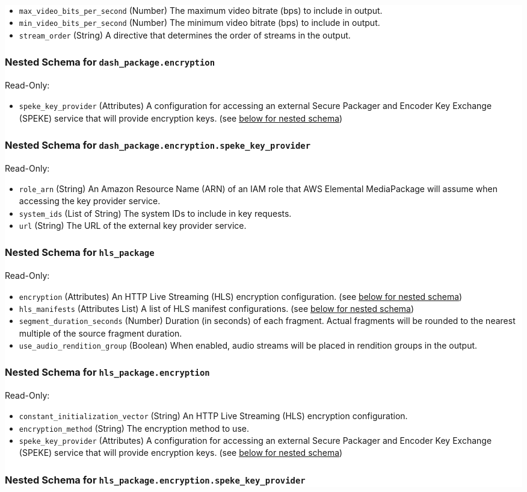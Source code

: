 - `max_video_bits_per_second` (Number) The maximum video bitrate (bps) to include in output.
- `min_video_bits_per_second` (Number) The minimum video bitrate (bps) to include in output.
- `stream_order` (String) A directive that determines the order of streams in the output.



<a id="nestedatt--dash_package--encryption"></a>
### Nested Schema for `dash_package.encryption`

Read-Only:

- `speke_key_provider` (Attributes) A configuration for accessing an external Secure Packager and Encoder Key Exchange (SPEKE) service that will provide encryption keys. (see [below for nested schema](#nestedatt--dash_package--encryption--speke_key_provider))

<a id="nestedatt--dash_package--encryption--speke_key_provider"></a>
### Nested Schema for `dash_package.encryption.speke_key_provider`

Read-Only:

- `role_arn` (String) An Amazon Resource Name (ARN) of an IAM role that AWS Elemental MediaPackage will assume when accessing the key provider service.
- `system_ids` (List of String) The system IDs to include in key requests.
- `url` (String) The URL of the external key provider service.




<a id="nestedatt--hls_package"></a>
### Nested Schema for `hls_package`

Read-Only:

- `encryption` (Attributes) An HTTP Live Streaming (HLS) encryption configuration. (see [below for nested schema](#nestedatt--hls_package--encryption))
- `hls_manifests` (Attributes List) A list of HLS manifest configurations. (see [below for nested schema](#nestedatt--hls_package--hls_manifests))
- `segment_duration_seconds` (Number) Duration (in seconds) of each fragment. Actual fragments will be rounded to the nearest multiple of the source fragment duration.
- `use_audio_rendition_group` (Boolean) When enabled, audio streams will be placed in rendition groups in the output.

<a id="nestedatt--hls_package--encryption"></a>
### Nested Schema for `hls_package.encryption`

Read-Only:

- `constant_initialization_vector` (String) An HTTP Live Streaming (HLS) encryption configuration.
- `encryption_method` (String) The encryption method to use.
- `speke_key_provider` (Attributes) A configuration for accessing an external Secure Packager and Encoder Key Exchange (SPEKE) service that will provide encryption keys. (see [below for nested schema](#nestedatt--hls_package--encryption--speke_key_provider))

<a id="nestedatt--hls_package--encryption--speke_key_provider"></a>
### Nested Schema for `hls_package.encryption.speke_key_provider`
